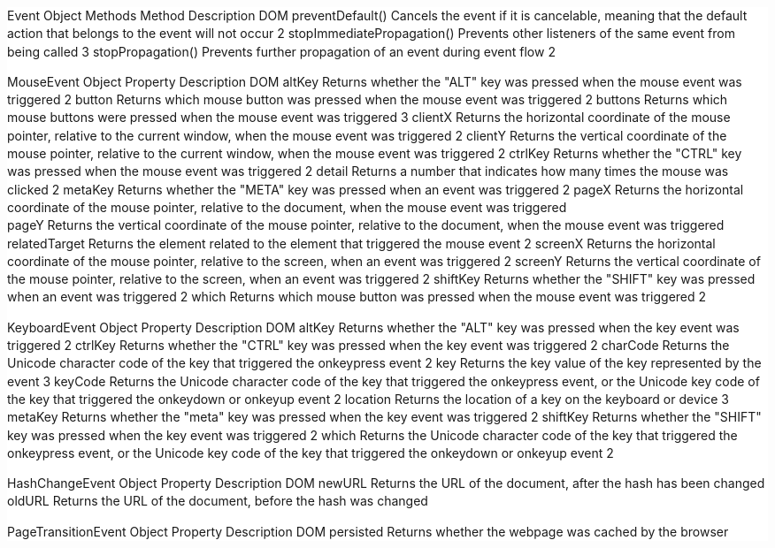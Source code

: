 Event Object
Methods
Method	                    Description	DOM
preventDefault()	        Cancels the event if it is cancelable, meaning that the default action that belongs to the event will not occur	2
stopImmediatePropagation()	Prevents other listeners of the same event from being called	3
stopPropagation()	        Prevents further propagation of an event during event flow	2

MouseEvent Object
Property	    Description	DOM
altKey	        Returns whether the "ALT" key was pressed when the mouse event was triggered	2
button	        Returns which mouse button was pressed when the mouse event was triggered	2
buttons	        Returns which mouse buttons were pressed when the mouse event was triggered	3
clientX	        Returns the horizontal coordinate of the mouse pointer, relative to the current window, when the mouse event was triggered	2
clientY     	Returns the vertical coordinate of the mouse pointer, relative to the current window, when the mouse event was triggered	2
ctrlKey	        Returns whether the "CTRL" key was pressed when the mouse event was triggered	2
detail	        Returns a number that indicates how many times the mouse was clicked	2
metaKey	        Returns whether the "META" key was pressed when an event was triggered	2
pageX	        Returns the horizontal coordinate of the mouse pointer, relative to the document, when the mouse event was triggered	 
pageY	        Returns the vertical coordinate of the mouse pointer, relative to the document, when the mouse event was triggered	 
relatedTarget	Returns the element related to the element that triggered the mouse event	2
screenX	        Returns the horizontal coordinate of the mouse pointer, relative to the screen, when an event was triggered	2
screenY	        Returns the vertical coordinate of the mouse pointer, relative to the screen, when an event was triggered	2
shiftKey	    Returns whether the "SHIFT" key was pressed when an event was triggered	2
which	        Returns which mouse button was pressed when the mouse event was triggered	2


KeyboardEvent Object
Property	Description	DOM
altKey	    Returns whether the "ALT" key was pressed when the key event was triggered	2
ctrlKey	    Returns whether the "CTRL" key was pressed when the key event was triggered	2
charCode	Returns the Unicode character code of the key that triggered the onkeypress event	2
key	Returns the key value of the key represented by the event	3
keyCode	    Returns the Unicode character code of the key that triggered the onkeypress event, or the Unicode key code of the key that triggered the onkeydown or onkeyup event	2
location	Returns the location of a key on the keyboard or device	3
metaKey	    Returns whether the "meta" key was pressed when the key event was triggered	2
shiftKey	Returns whether the "SHIFT" key was pressed when the key event was triggered	2
which	    Returns the Unicode character code of the key that triggered the onkeypress event, or the Unicode key code of the key that triggered the onkeydown or onkeyup event	2


HashChangeEvent Object
Property	Description	DOM
newURL	    Returns the URL of the document, after the hash has been changed	
oldURL	    Returns the URL of the document, before the hash was changed

PageTransitionEvent Object
Property	Description	DOM
persisted	Returns whether the webpage was cached by the browser
